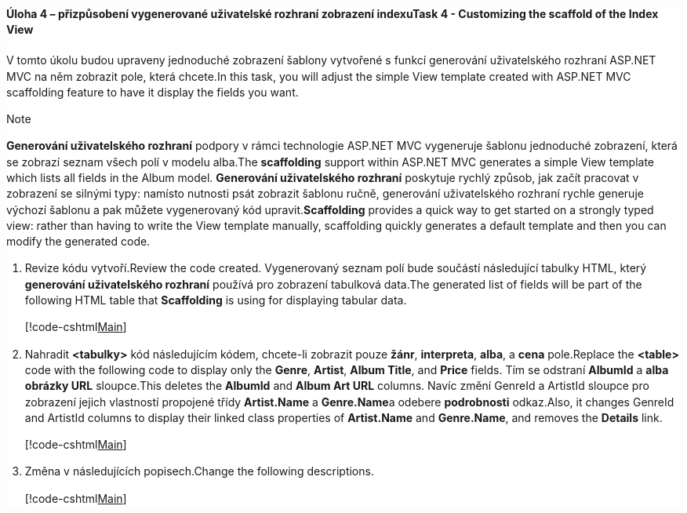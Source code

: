 <a id="Ex1Task4"></a>

<a id="Task_4_-_Customizing_the_scaffold_of_the_Index_View"></a>
#### <a name="task-4---customizing-the-scaffold-of-the-index-view"></a><span data-ttu-id="b9bbb-193">Úloha 4 – přizpůsobení vygenerované uživatelské rozhraní zobrazení indexu</span><span class="sxs-lookup"><span data-stu-id="b9bbb-193">Task 4 - Customizing the scaffold of the Index View</span></span>

<span data-ttu-id="b9bbb-194">V tomto úkolu budou upraveny jednoduché zobrazení šablony vytvořené s funkcí generování uživatelského rozhraní ASP.NET MVC na něm zobrazit pole, která chcete.</span><span class="sxs-lookup"><span data-stu-id="b9bbb-194">In this task, you will adjust the simple View template created with ASP.NET MVC scaffolding feature to have it display the fields you want.</span></span>

> [!NOTE]
> <span data-ttu-id="b9bbb-195">**Generování uživatelského rozhraní** podpory v rámci technologie ASP.NET MVC vygeneruje šablonu jednoduché zobrazení, která se zobrazí seznam všech polí v modelu alba.</span><span class="sxs-lookup"><span data-stu-id="b9bbb-195">The **scaffolding** support within ASP.NET MVC generates a simple View template which lists all fields in the Album model.</span></span> <span data-ttu-id="b9bbb-196">**Generování uživatelského rozhraní** poskytuje rychlý způsob, jak začít pracovat v zobrazení se silnými typy: namísto nutnosti psát zobrazit šablonu ručně, generování uživatelského rozhraní rychle generuje výchozí šablonu a pak můžete vygenerovaný kód upravit.</span><span class="sxs-lookup"><span data-stu-id="b9bbb-196">**Scaffolding** provides a quick way to get started on a strongly typed view: rather than having to write the View template manually, scaffolding quickly generates a default template and then you can modify the generated code.</span></span>


1. <span data-ttu-id="b9bbb-197">Revize kódu vytvoří.</span><span class="sxs-lookup"><span data-stu-id="b9bbb-197">Review the code created.</span></span> <span data-ttu-id="b9bbb-198">Vygenerovaný seznam polí bude součástí následující tabulky HTML, který **generování uživatelského rozhraní** používá pro zobrazení tabulková data.</span><span class="sxs-lookup"><span data-stu-id="b9bbb-198">The generated list of fields will be part of the following HTML table that **Scaffolding** is using for displaying tabular data.</span></span>

    [!code-cshtml[Main](aspnet-mvc-4-helpers-forms-and-validation/samples/sample4.cshtml)]
2. <span data-ttu-id="b9bbb-199">Nahradit **&lt;tabulky&gt;** kód následujícím kódem, chcete-li zobrazit pouze **žánr**, **interpreta**, **alba**, a **cena** pole.</span><span class="sxs-lookup"><span data-stu-id="b9bbb-199">Replace the **&lt;table&gt;** code with the following code to display only the **Genre**, **Artist**, **Album Title**, and **Price** fields.</span></span> <span data-ttu-id="b9bbb-200">Tím se odstraní **AlbumId** a **alba obrázky URL** sloupce.</span><span class="sxs-lookup"><span data-stu-id="b9bbb-200">This deletes the **AlbumId** and **Album Art URL** columns.</span></span> <span data-ttu-id="b9bbb-201">Navíc změní GenreId a ArtistId sloupce pro zobrazení jejich vlastností propojené třídy **Artist.Name** a **Genre.Name**a odebere **podrobnosti** odkaz.</span><span class="sxs-lookup"><span data-stu-id="b9bbb-201">Also, it changes GenreId and ArtistId columns to display their linked class properties of **Artist.Name** and **Genre.Name**, and removes the **Details** link.</span></span>

    [!code-cshtml[Main](aspnet-mvc-4-helpers-forms-and-validation/samples/sample5.cshtml)]
3. <span data-ttu-id="b9bbb-202">Změna v následujících popisech.</span><span class="sxs-lookup"><span data-stu-id="b9bbb-202">Change the following descriptions.</span></span>

    [!code-cshtml[Main](aspnet-mvc-4-helpers-forms-and-validation/samples/sample6.cshtml)]
